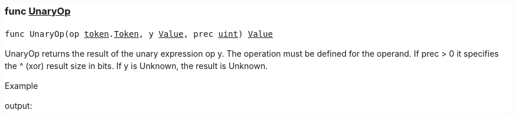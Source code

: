 
### <a id="UnaryOp">func</a> [UnaryOp](https://golang.org/src/go/constant/value.go?s=24323:24377#L934)
<pre>func UnaryOp(op <a href="/pkg/go/token/">token</a>.<a href="/pkg/go/token/#Token">Token</a>, y <a href="#Value">Value</a>, prec <a href="/pkg/builtin/#uint">uint</a>) <a href="#Value">Value</a></pre>
UnaryOp returns the result of the unary expression op y.
The operation must be defined for the operand.
If prec > 0 it specifies the ^ (xor) result size in bits.
If y is Unknown, the result is Unknown.


<a id="example_UnaryOp">Example</a>
```go
```

output:
```txt
```







